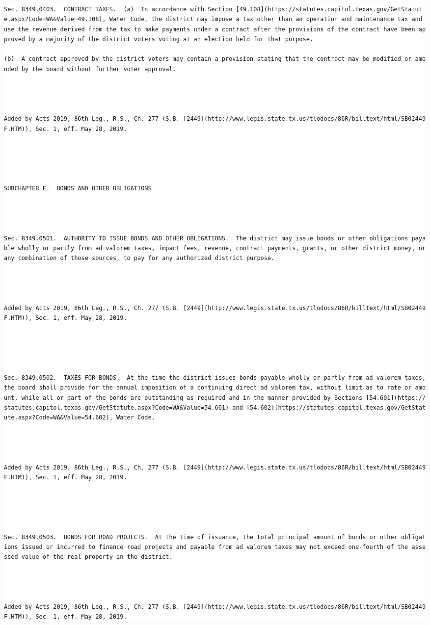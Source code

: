     
    
    
    
    Sec. 8349.0403.  CONTRACT TAXES.  (a)  In accordance with Section [49.108](https://statutes.capitol.texas.gov/GetStatute.aspx?Code=WA&Value=49.108), Water Code, the district may impose a tax other than an operation and maintenance tax and use the revenue derived from the tax to make payments under a contract after the provisions of the contract have been approved by a majority of the district voters voting at an election held for that purpose.
    
    (b)  A contract approved by the district voters may contain a provision stating that the contract may be modified or amended by the board without further voter approval.
    
    
    
    
    Added by Acts 2019, 86th Leg., R.S., Ch. 277 (S.B. [2449](http://www.legis.state.tx.us/tlodocs/86R/billtext/html/SB02449F.HTM)), Sec. 1, eff. May 28, 2019.
    
    
    
    
    
    SUBCHAPTER E.  BONDS AND OTHER OBLIGATIONS
    
      
    
    
    Sec. 8349.0501.  AUTHORITY TO ISSUE BONDS AND OTHER OBLIGATIONS.  The district may issue bonds or other obligations payable wholly or partly from ad valorem taxes, impact fees, revenue, contract payments, grants, or other district money, or any combination of those sources, to pay for any authorized district purpose.
    
    
    
    
    Added by Acts 2019, 86th Leg., R.S., Ch. 277 (S.B. [2449](http://www.legis.state.tx.us/tlodocs/86R/billtext/html/SB02449F.HTM)), Sec. 1, eff. May 28, 2019.
    
    
    
    
    
    Sec. 8349.0502.  TAXES FOR BONDS.  At the time the district issues bonds payable wholly or partly from ad valorem taxes, the board shall provide for the annual imposition of a continuing direct ad valorem tax, without limit as to rate or amount, while all or part of the bonds are outstanding as required and in the manner provided by Sections [54.601](https://statutes.capitol.texas.gov/GetStatute.aspx?Code=WA&Value=54.601) and [54.602](https://statutes.capitol.texas.gov/GetStatute.aspx?Code=WA&Value=54.602), Water Code.
    
    
    
    
    Added by Acts 2019, 86th Leg., R.S., Ch. 277 (S.B. [2449](http://www.legis.state.tx.us/tlodocs/86R/billtext/html/SB02449F.HTM)), Sec. 1, eff. May 28, 2019.
    
    
    
    
    
    Sec. 8349.0503.  BONDS FOR ROAD PROJECTS.  At the time of issuance, the total principal amount of bonds or other obligations issued or incurred to finance road projects and payable from ad valorem taxes may not exceed one-fourth of the assessed value of the real property in the district.
    
    
    
    
    Added by Acts 2019, 86th Leg., R.S., Ch. 277 (S.B. [2449](http://www.legis.state.tx.us/tlodocs/86R/billtext/html/SB02449F.HTM)), Sec. 1, eff. May 28, 2019.
    
    
    
    
    				
